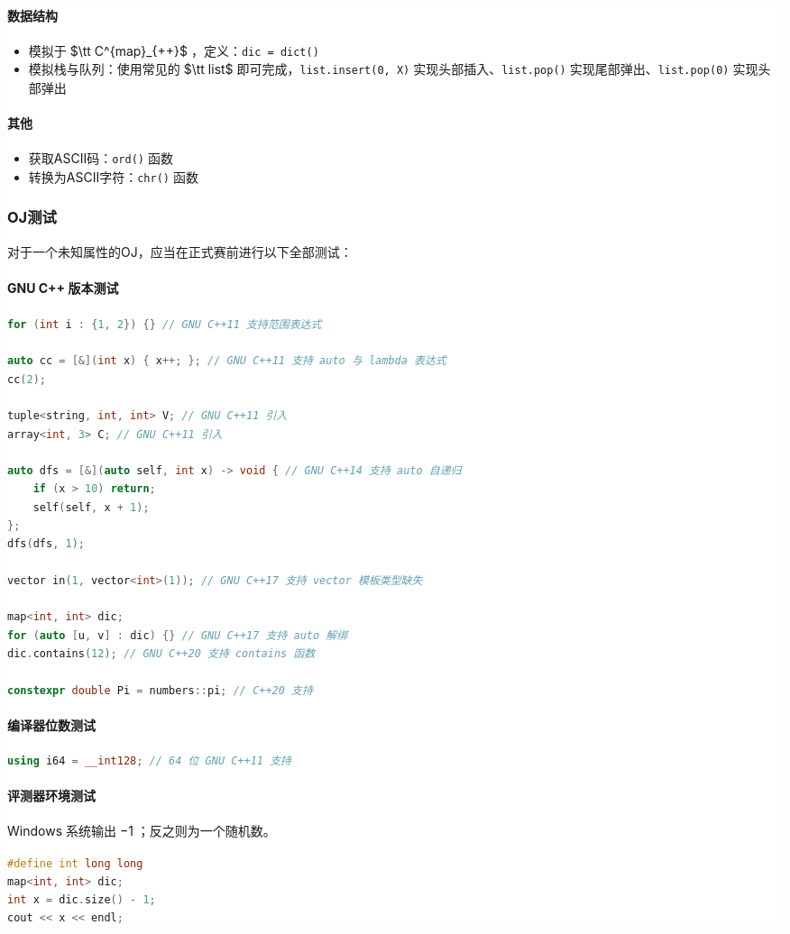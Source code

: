#### 数据结构

- 模拟于 $\tt C^{map}_{++}$ ，定义：`dic = dict()` 
- 模拟栈与队列：使用常见的 $\tt list$ 即可完成，`list.insert(0, X)` 实现头部插入、`list.pop()` 实现尾部弹出、`list.pop(0)` 实现头部弹出

#### 其他

- 获取ASCII码：`ord()` 函数
- 转换为ASCII字符：`chr()` 函数

### OJ测试

对于一个未知属性的OJ，应当在正式赛前进行以下全部测试：

#### GNU C++ 版本测试

```c++
for (int i : {1, 2}) {} // GNU C++11 支持范围表达式

auto cc = [&](int x) { x++; }; // GNU C++11 支持 auto 与 lambda 表达式
cc(2);

tuple<string, int, int> V; // GNU C++11 引入
array<int, 3> C; // GNU C++11 引入

auto dfs = [&](auto self, int x) -> void { // GNU C++14 支持 auto 自递归
    if (x > 10) return;
    self(self, x + 1);
};
dfs(dfs, 1);

vector in(1, vector<int>(1)); // GNU C++17 支持 vector 模板类型缺失

map<int, int> dic;
for (auto [u, v] : dic) {} // GNU C++17 支持 auto 解绑
dic.contains(12); // GNU C++20 支持 contains 函数

constexpr double Pi = numbers::pi; // C++20 支持
```

#### 编译器位数测试

```c++
using i64 = __int128; // 64 位 GNU C++11 支持
```

#### 评测器环境测试

Windows 系统输出 $-1$ ；反之则为一个随机数。

```c++
#define int long long
map<int, int> dic;
int x = dic.size() - 1;
cout << x << endl;
```
